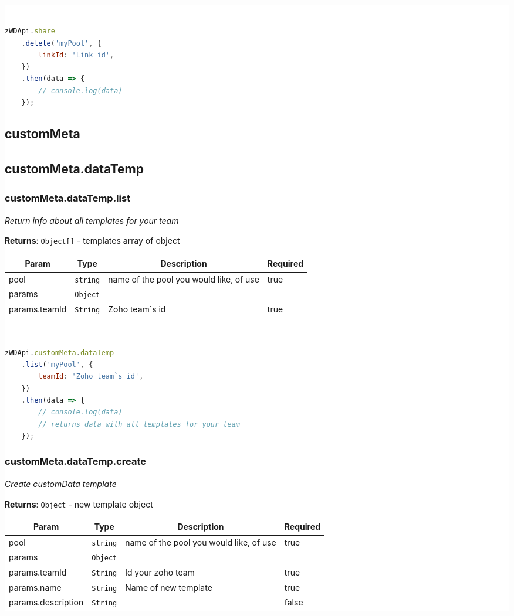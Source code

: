 <br>

```javascript
zWDApi.share
    .delete('myPool', {
        linkId: 'Link id',
    })
    .then(data => {
        // console.log(data)
    });
```

## customMeta

## customMeta.dataTemp

### customMeta.dataTemp.list

_Return info about all templates for your team_

**Returns**: <code>Object[]</code> - templates array of object

| Param         | Type                | Description                             | Required |
| ------------- | ------------------- | --------------------------------------- | -------- |
| pool          | <code>string</code> | name of the pool you would like, of use | true     |
| params        | <code>Object</code> |                                         |          |
| params.teamId | <code>String</code> | Zoho team`s id                          | true     |

<br>

```javascript
zWDApi.customMeta.dataTemp
    .list('myPool', {
        teamId: 'Zoho team`s id',
    })
    .then(data => {
        // console.log(data)
        // returns data with all templates for your team
    });
```

### customMeta.dataTemp.create

_Create customData template_

**Returns**: <code>Object</code> - new template object

| Param              | Type                | Description                             | Required |
| ------------------ | ------------------- | --------------------------------------- | -------- |
| pool               | <code>string</code> | name of the pool you would like, of use | true     |
| params             | <code>Object</code> |                                         |          |
| params.teamId      | <code>String</code> | Id your zoho team                       | true     |
| params.name        | <code>String</code> | Name of new template                    | true     |
| params.description | <code>String</code> |                                         | false    |
